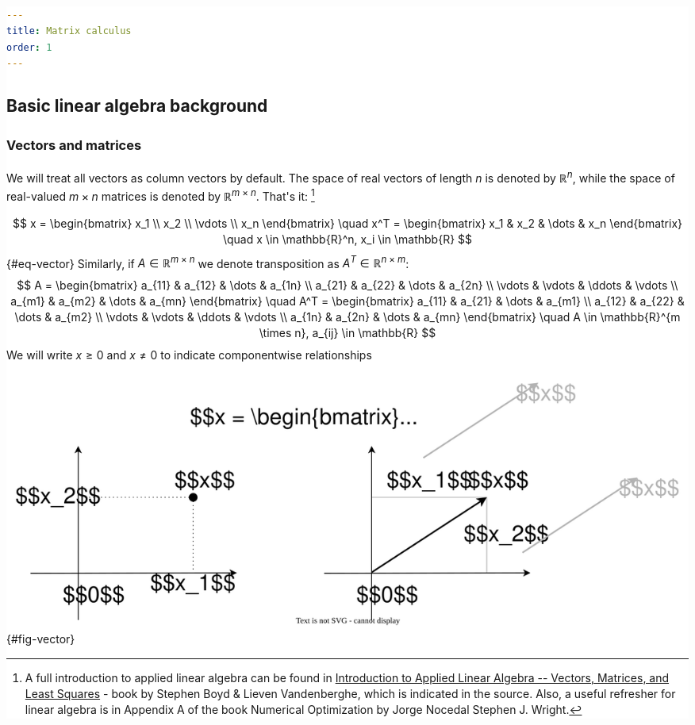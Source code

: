 ```yaml
---
title: Matrix calculus
order: 1
---
```


## Basic linear algebra background
### Vectors and matrices

We will treat all vectors as column vectors by default. The space of real vectors of length $n$ is denoted by $\mathbb{R}^n$, while the space of real-valued $m \times n$ matrices is denoted by $\mathbb{R}^{m \times n}$. That's it: [^1]

[^1]: A full introduction to applied linear algebra can be found in [Introduction to Applied Linear Algebra -- Vectors, Matrices, and Least Squares](https://web.stanford.edu/~boyd/vmls/) - book by Stephen Boyd & Lieven Vandenberghe, which is indicated in the source. Also, a useful refresher for linear algebra is in Appendix A of the book Numerical Optimization by Jorge Nocedal Stephen J. Wright.

$$
x = \begin{bmatrix}
x_1 \\
x_2 \\
\vdots \\
x_n
\end{bmatrix} \quad x^T = \begin{bmatrix}
x_1 & x_2 & \dots & x_n
\end{bmatrix} \quad x \in \mathbb{R}^n, x_i \in \mathbb{R}
$$ {#eq-vector}
Similarly, if $A \in \mathbb{R}^{m \times n}$ we denote transposition as $A^T \in \mathbb{R}^{n \times m}$:
$$
A = \begin{bmatrix}
a_{11} & a_{12} & \dots & a_{1n} \\
a_{21} & a_{22} & \dots & a_{2n} \\
\vdots & \vdots & \ddots & \vdots \\
a_{m1} & a_{m2} & \dots & a_{mn}
\end{bmatrix} \quad A^T = \begin{bmatrix}
a_{11} & a_{21} & \dots & a_{m1} \\
a_{12} & a_{22} & \dots & a_{m2} \\
\vdots & \vdots & \ddots & \vdots \\
a_{1n} & a_{2n} & \dots & a_{mn}
\end{bmatrix} \quad A \in \mathbb{R}^{m \times n}, a_{ij} \in \mathbb{R}
$$
We will write $x \geq 0$ and $x \neq 0$ to indicate componentwise relationships

![Equivivalent representations of a vector](vector_im.svg){#fig-vector}


[^2]: A good cheat sheet with matrix decomposition is available at the NLA course [website](https://nla.skoltech.ru/_files/decompositions.pdf).
[^3]: The most comprehensive and intuitive guide about the theory of taking matrix derivatives is presented in [these notes](http://www.machinelearning.ru/wiki/images/a/ab/MOMO18_Seminar1.pdf) by Dmitry Kropotov team.